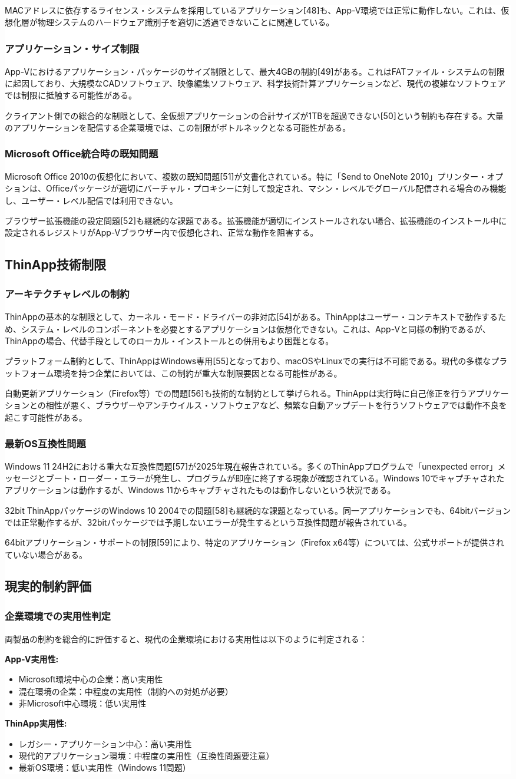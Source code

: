 MACアドレスに依存するライセンス・システムを採用しているアプリケーション[48]も、App-V環境では正常に動作しない。これは、仮想化層が物理システムのハードウェア識別子を適切に透過できないことに関連している。

### アプリケーション・サイズ制限

App-Vにおけるアプリケーション・パッケージのサイズ制限として、最大4GBの制約[49]がある。これはFATファイル・システムの制限に起因しており、大規模なCADソフトウェア、映像編集ソフトウェア、科学技術計算アプリケーションなど、現代の複雑なソフトウェアでは制限に抵触する可能性がある。

クライアント側での総合的な制限として、全仮想アプリケーションの合計サイズが1TBを超過できない[50]という制約も存在する。大量のアプリケーションを配信する企業環境では、この制限がボトルネックとなる可能性がある。

### Microsoft Office統合時の既知問題

Microsoft Office 2010の仮想化において、複数の既知問題[51]が文書化されている。特に「Send to OneNote 2010」プリンター・オプションは、Officeパッケージが適切にバーチャル・プロキシーに対して設定され、マシン・レベルでグローバル配信される場合のみ機能し、ユーザー・レベル配信では利用できない。

ブラウザー拡張機能の設定問題[52]も継続的な課題である。拡張機能が適切にインストールされない場合、拡張機能のインストール中に設定されるレジストリがApp-Vブラウザー内で仮想化され、正常な動作を阻害する。

## ThinApp技術制限

### アーキテクチャレベルの制約

ThinAppの基本的な制限として、カーネル・モード・ドライバーの非対応[54]がある。ThinAppはユーザー・コンテキストで動作するため、システム・レベルのコンポーネントを必要とするアプリケーションは仮想化できない。これは、App-Vと同様の制約であるが、ThinAppの場合、代替手段としてのローカル・インストールとの併用もより困難となる。

プラットフォーム制約として、ThinAppはWindows専用[55]となっており、macOSやLinuxでの実行は不可能である。現代の多様なプラットフォーム環境を持つ企業においては、この制約が重大な制限要因となる可能性がある。

自動更新アプリケーション（Firefox等）での問題[56]も技術的な制約として挙げられる。ThinAppは実行時に自己修正を行うアプリケーションとの相性が悪く、ブラウザーやアンチウイルス・ソフトウェアなど、頻繁な自動アップデートを行うソフトウェアでは動作不良を起こす可能性がある。

### 最新OS互換性問題

Windows 11 24H2における重大な互換性問題[57]が2025年現在報告されている。多くのThinAppプログラムで「unexpected error」メッセージとブート・ローダー・エラーが発生し、プログラムが即座に終了する現象が確認されている。Windows 10でキャプチャされたアプリケーションは動作するが、Windows 11からキャプチャされたものは動作しないという状況である。

32bit ThinAppパッケージのWindows 10 2004での問題[58]も継続的な課題となっている。同一アプリケーションでも、64bitバージョンでは正常動作するが、32bitパッケージでは予期しないエラーが発生するという互換性問題が報告されている。

64bitアプリケーション・サポートの制限[59]により、特定のアプリケーション（Firefox x64等）については、公式サポートが提供されていない場合がある。

## 現実的制約評価

### 企業環境での実用性判定

両製品の制約を総合的に評価すると、現代の企業環境における実用性は以下のように判定される：

**App-V実用性:**
- Microsoft環境中心の企業：高い実用性
- 混在環境の企業：中程度の実用性（制約への対処が必要）
- 非Microsoft中心環境：低い実用性

**ThinApp実用性:**
- レガシー・アプリケーション中心：高い実用性
- 現代的アプリケーション環境：中程度の実用性（互換性問題要注意）
- 最新OS環境：低い実用性（Windows 11問題）
